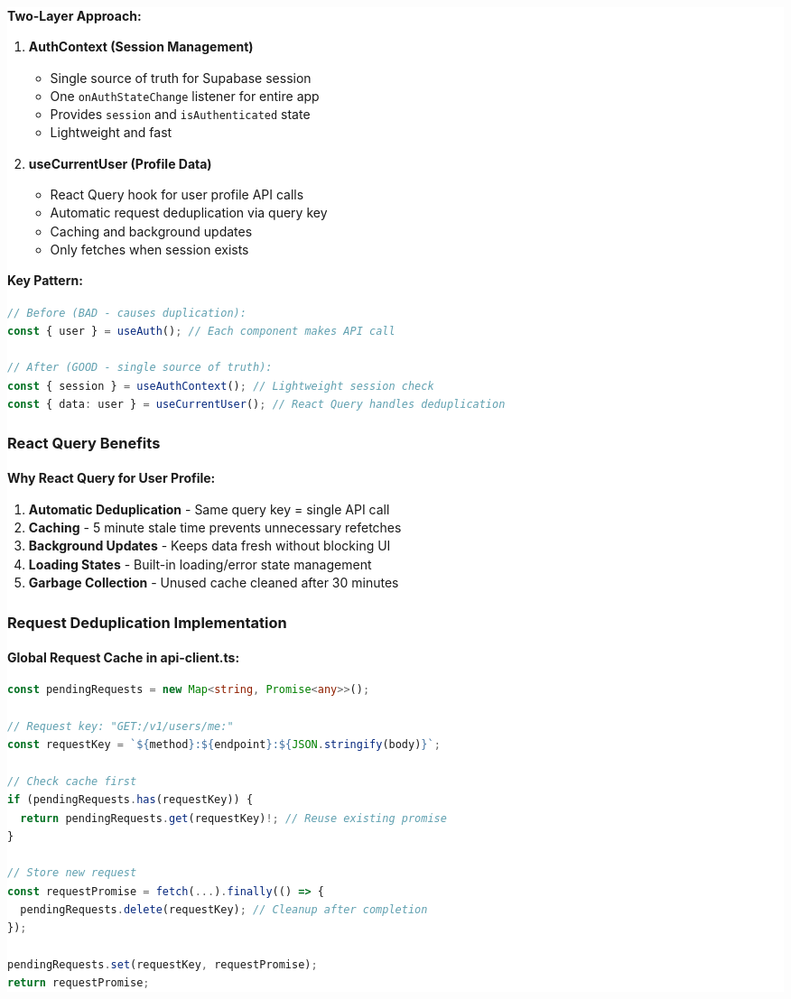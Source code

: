 **Two-Layer Approach:**

1. **AuthContext (Session Management)**
   - Single source of truth for Supabase session
   - One `onAuthStateChange` listener for entire app
   - Provides `session` and `isAuthenticated` state
   - Lightweight and fast

2. **useCurrentUser (Profile Data)**
   - React Query hook for user profile API calls
   - Automatic request deduplication via query key
   - Caching and background updates
   - Only fetches when session exists

**Key Pattern:**
```typescript
// Before (BAD - causes duplication):
const { user } = useAuth(); // Each component makes API call

// After (GOOD - single source of truth):
const { session } = useAuthContext(); // Lightweight session check
const { data: user } = useCurrentUser(); // React Query handles deduplication
```

### React Query Benefits

**Why React Query for User Profile:**
1. **Automatic Deduplication** - Same query key = single API call
2. **Caching** - 5 minute stale time prevents unnecessary refetches
3. **Background Updates** - Keeps data fresh without blocking UI
4. **Loading States** - Built-in loading/error state management
5. **Garbage Collection** - Unused cache cleaned after 30 minutes

### Request Deduplication Implementation

**Global Request Cache in api-client.ts:**
```typescript
const pendingRequests = new Map<string, Promise<any>>();

// Request key: "GET:/v1/users/me:"
const requestKey = `${method}:${endpoint}:${JSON.stringify(body)}`;

// Check cache first
if (pendingRequests.has(requestKey)) {
  return pendingRequests.get(requestKey)!; // Reuse existing promise
}

// Store new request
const requestPromise = fetch(...).finally(() => {
  pendingRequests.delete(requestKey); // Cleanup after completion
});

pendingRequests.set(requestKey, requestPromise);
return requestPromise;
```
